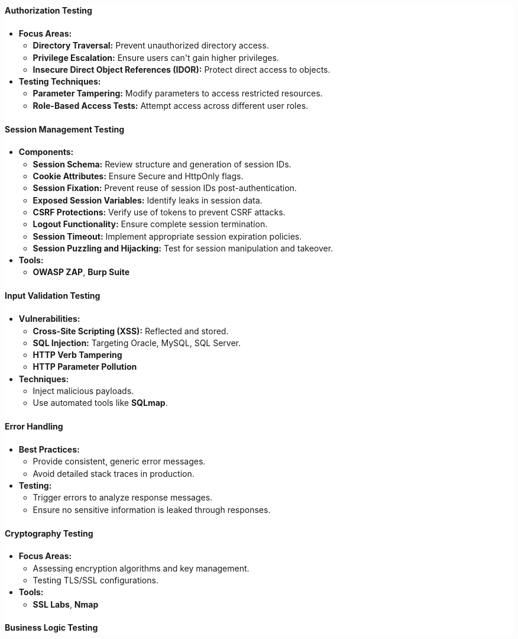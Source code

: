 #### Authorization Testing

- **Focus Areas:**
  - **Directory Traversal:** Prevent unauthorized directory access.
  - **Privilege Escalation:** Ensure users can't gain higher privileges.
  - **Insecure Direct Object References (IDOR):** Protect direct access to objects.
- **Testing Techniques:**
  - **Parameter Tampering:** Modify parameters to access restricted resources.
  - **Role-Based Access Tests:** Attempt access across different user roles.

#### Session Management Testing

- **Components:**
  - **Session Schema:** Review structure and generation of session IDs.
  - **Cookie Attributes:** Ensure Secure and HttpOnly flags.
  - **Session Fixation:** Prevent reuse of session IDs post-authentication.
  - **Exposed Session Variables:** Identify leaks in session data.
  - **CSRF Protections:** Verify use of tokens to prevent CSRF attacks.
  - **Logout Functionality:** Ensure complete session termination.
  - **Session Timeout:** Implement appropriate session expiration policies.
  - **Session Puzzling and Hijacking:** Test for session manipulation and takeover.
- **Tools:**
  - **OWASP ZAP**, **Burp Suite**

#### Input Validation Testing

- **Vulnerabilities:**
  - **Cross-Site Scripting (XSS):** Reflected and stored.
  - **SQL Injection:** Targeting Oracle, MySQL, SQL Server.
  - **HTTP Verb Tampering**
  - **HTTP Parameter Pollution**
- **Techniques:**
  - Inject malicious payloads.
  - Use automated tools like **SQLmap**.

#### Error Handling

- **Best Practices:**
  - Provide consistent, generic error messages.
  - Avoid detailed stack traces in production.
- **Testing:**
  - Trigger errors to analyze response messages.
  - Ensure no sensitive information is leaked through responses.

#### Cryptography Testing

- **Focus Areas:**
  - Assessing encryption algorithms and key management.
  - Testing TLS/SSL configurations.
- **Tools:**
  - **SSL Labs**, **Nmap**

#### Business Logic Testing

